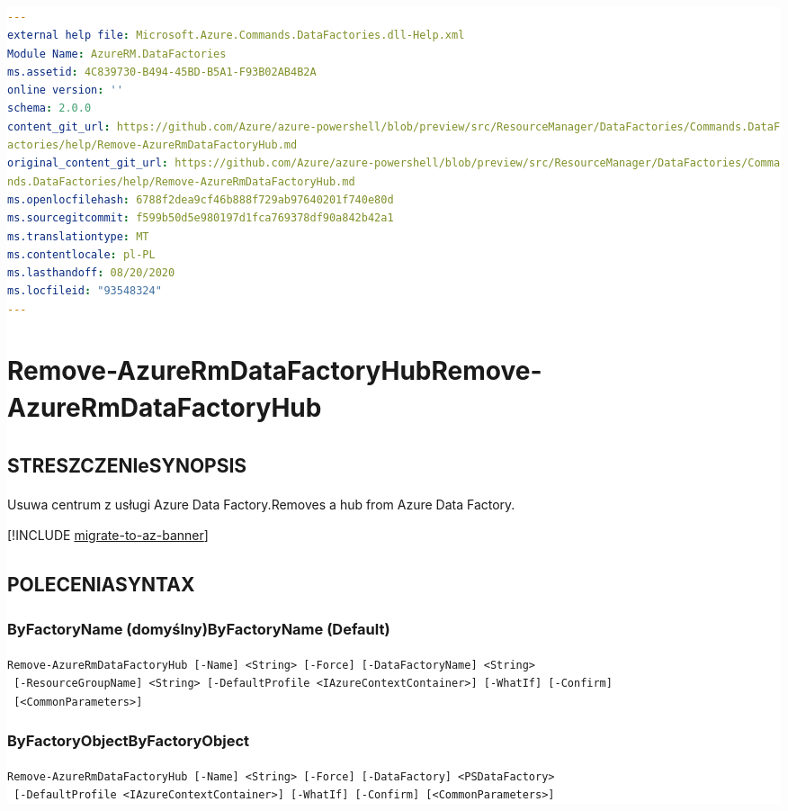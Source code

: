 ```yaml
---
external help file: Microsoft.Azure.Commands.DataFactories.dll-Help.xml
Module Name: AzureRM.DataFactories
ms.assetid: 4C839730-B494-45BD-B5A1-F93B02AB4B2A
online version: ''
schema: 2.0.0
content_git_url: https://github.com/Azure/azure-powershell/blob/preview/src/ResourceManager/DataFactories/Commands.DataFactories/help/Remove-AzureRmDataFactoryHub.md
original_content_git_url: https://github.com/Azure/azure-powershell/blob/preview/src/ResourceManager/DataFactories/Commands.DataFactories/help/Remove-AzureRmDataFactoryHub.md
ms.openlocfilehash: 6788f2dea9cf46b888f729ab97640201f740e80d
ms.sourcegitcommit: f599b50d5e980197d1fca769378df90a842b42a1
ms.translationtype: MT
ms.contentlocale: pl-PL
ms.lasthandoff: 08/20/2020
ms.locfileid: "93548324"
---
```

# <span data-ttu-id="f5ac2-101">Remove-AzureRmDataFactoryHub</span><span class="sxs-lookup"><span data-stu-id="f5ac2-101">Remove-AzureRmDataFactoryHub</span></span>

## <span data-ttu-id="f5ac2-102">STRESZCZENIe</span><span class="sxs-lookup"><span data-stu-id="f5ac2-102">SYNOPSIS</span></span>
<span data-ttu-id="f5ac2-103">Usuwa centrum z usługi Azure Data Factory.</span><span class="sxs-lookup"><span data-stu-id="f5ac2-103">Removes a hub from Azure Data Factory.</span></span>

[!INCLUDE [migrate-to-az-banner](../../includes/migrate-to-az-banner.md)]

## <span data-ttu-id="f5ac2-104">POLECENIA</span><span class="sxs-lookup"><span data-stu-id="f5ac2-104">SYNTAX</span></span>

### <span data-ttu-id="f5ac2-105">ByFactoryName (domyślny)</span><span class="sxs-lookup"><span data-stu-id="f5ac2-105">ByFactoryName (Default)</span></span>
```
Remove-AzureRmDataFactoryHub [-Name] <String> [-Force] [-DataFactoryName] <String>
 [-ResourceGroupName] <String> [-DefaultProfile <IAzureContextContainer>] [-WhatIf] [-Confirm]
 [<CommonParameters>]
```

### <span data-ttu-id="f5ac2-106">ByFactoryObject</span><span class="sxs-lookup"><span data-stu-id="f5ac2-106">ByFactoryObject</span></span>
```
Remove-AzureRmDataFactoryHub [-Name] <String> [-Force] [-DataFactory] <PSDataFactory>
 [-DefaultProfile <IAzureContextContainer>] [-WhatIf] [-Confirm] [<CommonParameters>]
```
